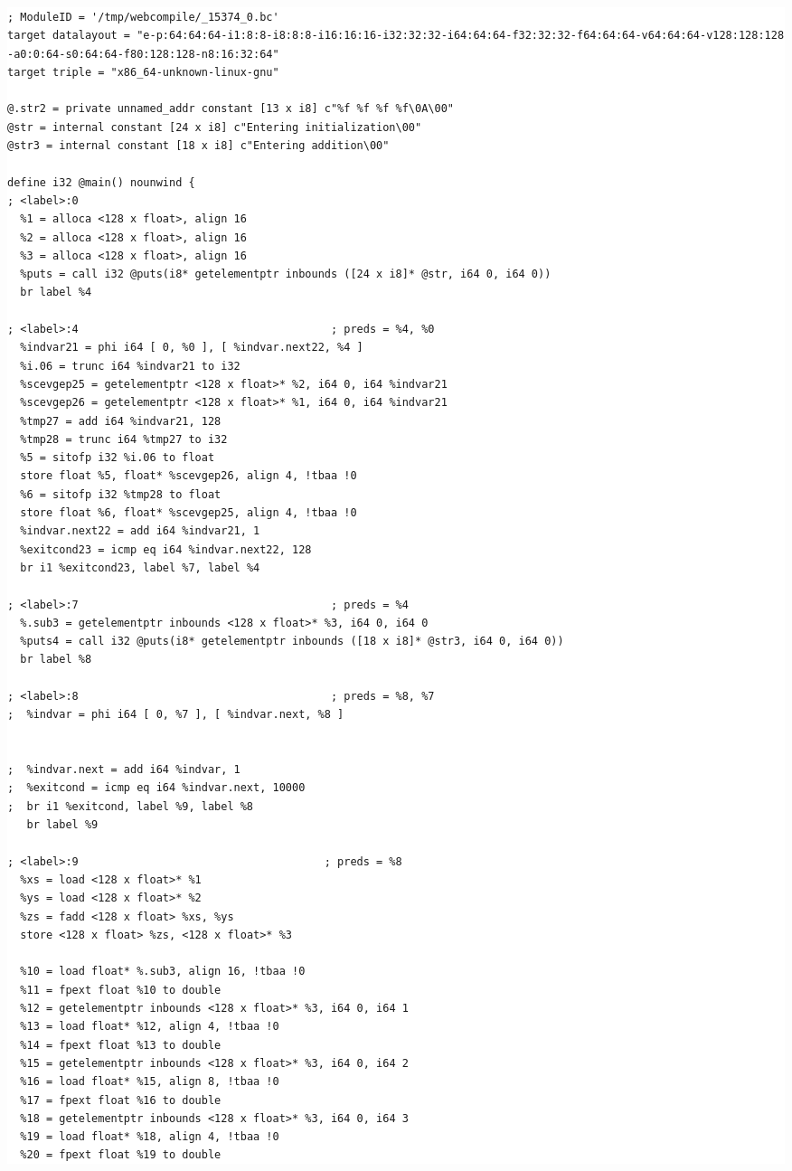 ```wiki
; ModuleID = '/tmp/webcompile/_15374_0.bc'
target datalayout = "e-p:64:64:64-i1:8:8-i8:8:8-i16:16:16-i32:32:32-i64:64:64-f32:32:32-f64:64:64-v64:64:64-v128:128:128-a0:0:64-s0:64:64-f80:128:128-n8:16:32:64"
target triple = "x86_64-unknown-linux-gnu"

@.str2 = private unnamed_addr constant [13 x i8] c"%f %f %f %f\0A\00"
@str = internal constant [24 x i8] c"Entering initialization\00"
@str3 = internal constant [18 x i8] c"Entering addition\00"

define i32 @main() nounwind {
; <label>:0
  %1 = alloca <128 x float>, align 16
  %2 = alloca <128 x float>, align 16
  %3 = alloca <128 x float>, align 16
  %puts = call i32 @puts(i8* getelementptr inbounds ([24 x i8]* @str, i64 0, i64 0))
  br label %4

; <label>:4                                       ; preds = %4, %0
  %indvar21 = phi i64 [ 0, %0 ], [ %indvar.next22, %4 ]
  %i.06 = trunc i64 %indvar21 to i32
  %scevgep25 = getelementptr <128 x float>* %2, i64 0, i64 %indvar21
  %scevgep26 = getelementptr <128 x float>* %1, i64 0, i64 %indvar21
  %tmp27 = add i64 %indvar21, 128
  %tmp28 = trunc i64 %tmp27 to i32
  %5 = sitofp i32 %i.06 to float
  store float %5, float* %scevgep26, align 4, !tbaa !0
  %6 = sitofp i32 %tmp28 to float
  store float %6, float* %scevgep25, align 4, !tbaa !0
  %indvar.next22 = add i64 %indvar21, 1
  %exitcond23 = icmp eq i64 %indvar.next22, 128
  br i1 %exitcond23, label %7, label %4

; <label>:7                                       ; preds = %4
  %.sub3 = getelementptr inbounds <128 x float>* %3, i64 0, i64 0
  %puts4 = call i32 @puts(i8* getelementptr inbounds ([18 x i8]* @str3, i64 0, i64 0))
  br label %8

; <label>:8                                       ; preds = %8, %7
;  %indvar = phi i64 [ 0, %7 ], [ %indvar.next, %8 ]


;  %indvar.next = add i64 %indvar, 1
;  %exitcond = icmp eq i64 %indvar.next, 10000
;  br i1 %exitcond, label %9, label %8
   br label %9

; <label>:9                                      ; preds = %8
  %xs = load <128 x float>* %1
  %ys = load <128 x float>* %2
  %zs = fadd <128 x float> %xs, %ys
  store <128 x float> %zs, <128 x float>* %3

  %10 = load float* %.sub3, align 16, !tbaa !0
  %11 = fpext float %10 to double
  %12 = getelementptr inbounds <128 x float>* %3, i64 0, i64 1
  %13 = load float* %12, align 4, !tbaa !0
  %14 = fpext float %13 to double
  %15 = getelementptr inbounds <128 x float>* %3, i64 0, i64 2
  %16 = load float* %15, align 8, !tbaa !0
  %17 = fpext float %16 to double
  %18 = getelementptr inbounds <128 x float>* %3, i64 0, i64 3
  %19 = load float* %18, align 4, !tbaa !0
  %20 = fpext float %19 to double
```